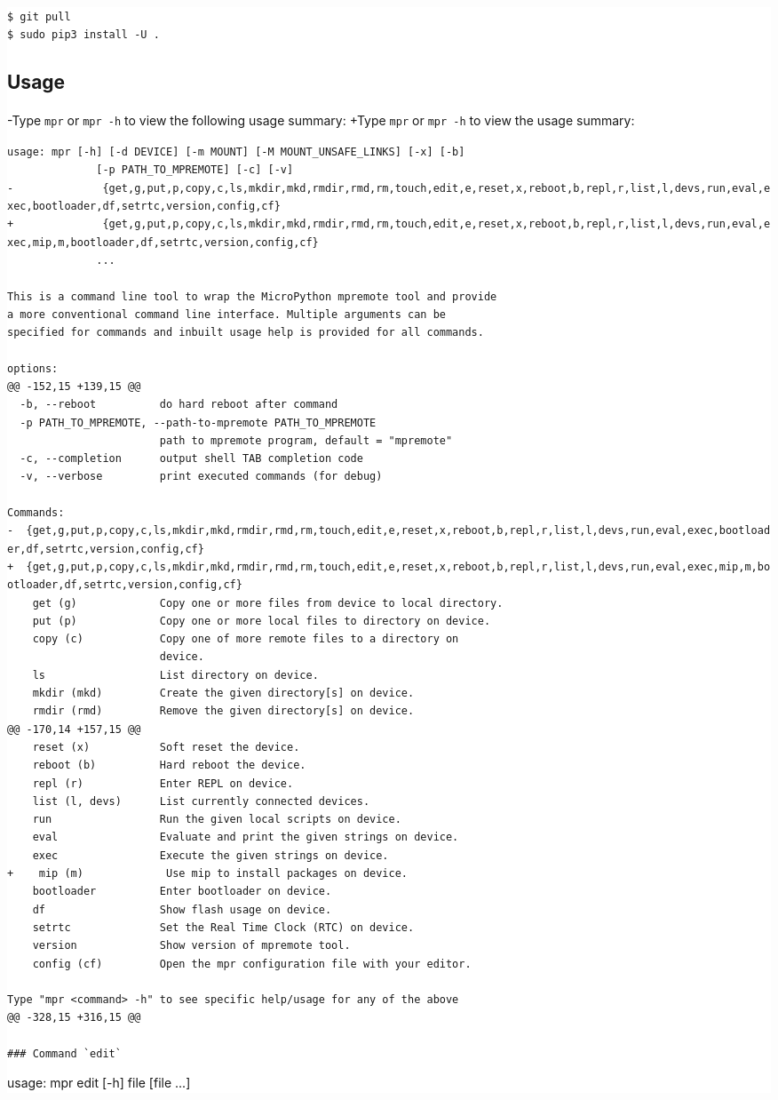  ```
 $ git pull
 $ sudo pip3 install -U .
 ```
 ## Usage
 
-Type `mpr` or `mpr -h` to view the following usage summary:
+Type `mpr` or `mpr -h` to view the usage summary:
 
 ```
 usage: mpr [-h] [-d DEVICE] [-m MOUNT] [-M MOUNT_UNSAFE_LINKS] [-x] [-b]
               [-p PATH_TO_MPREMOTE] [-c] [-v]
-              {get,g,put,p,copy,c,ls,mkdir,mkd,rmdir,rmd,rm,touch,edit,e,reset,x,reboot,b,repl,r,list,l,devs,run,eval,exec,bootloader,df,setrtc,version,config,cf}
+              {get,g,put,p,copy,c,ls,mkdir,mkd,rmdir,rmd,rm,touch,edit,e,reset,x,reboot,b,repl,r,list,l,devs,run,eval,exec,mip,m,bootloader,df,setrtc,version,config,cf}
               ...
 
 This is a command line tool to wrap the MicroPython mpremote tool and provide
 a more conventional command line interface. Multiple arguments can be
 specified for commands and inbuilt usage help is provided for all commands.
 
 options:
@@ -152,15 +139,15 @@
   -b, --reboot          do hard reboot after command
   -p PATH_TO_MPREMOTE, --path-to-mpremote PATH_TO_MPREMOTE
                         path to mpremote program, default = "mpremote"
   -c, --completion      output shell TAB completion code
   -v, --verbose         print executed commands (for debug)
 
 Commands:
-  {get,g,put,p,copy,c,ls,mkdir,mkd,rmdir,rmd,rm,touch,edit,e,reset,x,reboot,b,repl,r,list,l,devs,run,eval,exec,bootloader,df,setrtc,version,config,cf}
+  {get,g,put,p,copy,c,ls,mkdir,mkd,rmdir,rmd,rm,touch,edit,e,reset,x,reboot,b,repl,r,list,l,devs,run,eval,exec,mip,m,bootloader,df,setrtc,version,config,cf}
     get (g)             Copy one or more files from device to local directory.
     put (p)             Copy one or more local files to directory on device.
     copy (c)            Copy one of more remote files to a directory on
                         device.
     ls                  List directory on device.
     mkdir (mkd)         Create the given directory[s] on device.
     rmdir (rmd)         Remove the given directory[s] on device.
@@ -170,14 +157,15 @@
     reset (x)           Soft reset the device.
     reboot (b)          Hard reboot the device.
     repl (r)            Enter REPL on device.
     list (l, devs)      List currently connected devices.
     run                 Run the given local scripts on device.
     eval                Evaluate and print the given strings on device.
     exec                Execute the given strings on device.
+    mip (m)             Use mip to install packages on device.
     bootloader          Enter bootloader on device.
     df                  Show flash usage on device.
     setrtc              Set the Real Time Clock (RTC) on device.
     version             Show version of mpremote tool.
     config (cf)         Open the mpr configuration file with your editor.
 
 Type "mpr <command> -h" to see specific help/usage for any of the above
@@ -328,15 +316,15 @@
 
 ### Command `edit`
 
 ```
 usage: mpr edit [-h] file [file ...]
 